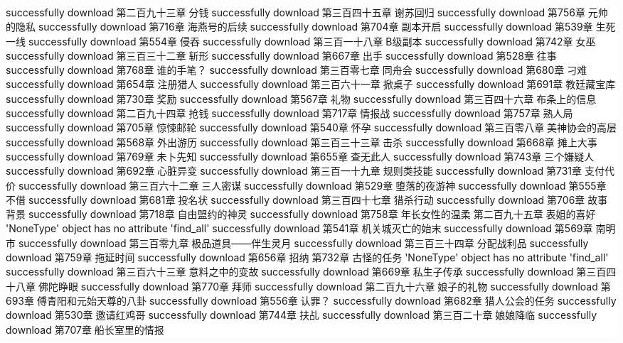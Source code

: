 successfully download 第二百九十三章 分钱
successfully download 第三百四十五章 谢苏回归
successfully download 第756章 元帅的隐私
successfully download 第716章 海燕号的后续
successfully download 第704章 副本开启
successfully download 第539章 生死一线
successfully download 第554章 侵吞
successfully download 第三百一十八章 B级副本
successfully download 第742章 女巫
successfully download 第三百三十二章 斩形
successfully download 第667章 出手
successfully download 第528章 往事
successfully download 第768章 谁的手笔？
successfully download 第三百零七章 同舟会
successfully download 第680章 刁难
successfully download 第654章 注册猎人
successfully download 第三百六十一章 掀桌子
successfully download 第691章 教廷藏宝库
successfully download 第730章 奖励
successfully download 第567章 礼物
successfully download 第三百四十六章 布条上的信息
successfully download 第二百九十四章 抢钱
successfully download 第717章 情报战
successfully download 第757章 熟人局
successfully download 第705章 惊悚邮轮
successfully download 第540章 怀孕
successfully download 第三百零八章 美神协会的高层
successfully download 第568章 外出游历
successfully download 第三百三十三章 击杀
successfully download 第668章 摊上大事
successfully download 第769章 未卜先知
successfully download 第655章 查无此人
successfully download 第743章 三个嫌疑人
successfully download 第692章 心脏异变
successfully download 第三百一十九章 规则类技能
successfully download 第731章 支付代价
successfully download 第三百六十二章 三人密谋
successfully download 第529章 堕落的夜游神
successfully download 第555章 不借
successfully download 第681章 投名状
successfully download 第三百四十七章 猎杀行动
successfully download 第706章 故事背景
successfully download 第718章 自由盟约的神灵
successfully download 第758章 年长女性的温柔
第二百九十五章 表姐的喜好 'NoneType' object has no attribute 'find_all'
successfully download 第541章 机关城灭亡的始末
successfully download 第569章 南明市
successfully download 第三百零九章 极品道具——伴生灵月
successfully download 第三百三十四章 分配战利品
successfully download 第759章 拖延时间
successfully download 第656章 招纳
第732章 古怪的任务 'NoneType' object has no attribute 'find_all'
successfully download 第三百六十三章 意料之中的变故
successfully download 第669章 私生子传承
successfully download 第三百四十八章 佛陀睁眼
successfully download 第770章 拜师
successfully download 第二百九十六章 娘子的礼物
successfully download 第693章 傅青阳和元始天尊的八卦
successfully download 第556章 认罪？
successfully download 第682章 猎人公会的任务
successfully download 第530章 邀请红鸡哥
successfully download 第744章 扶乩
successfully download 第三百二十章 娘娘降临
successfully download 第707章 船长室里的情报